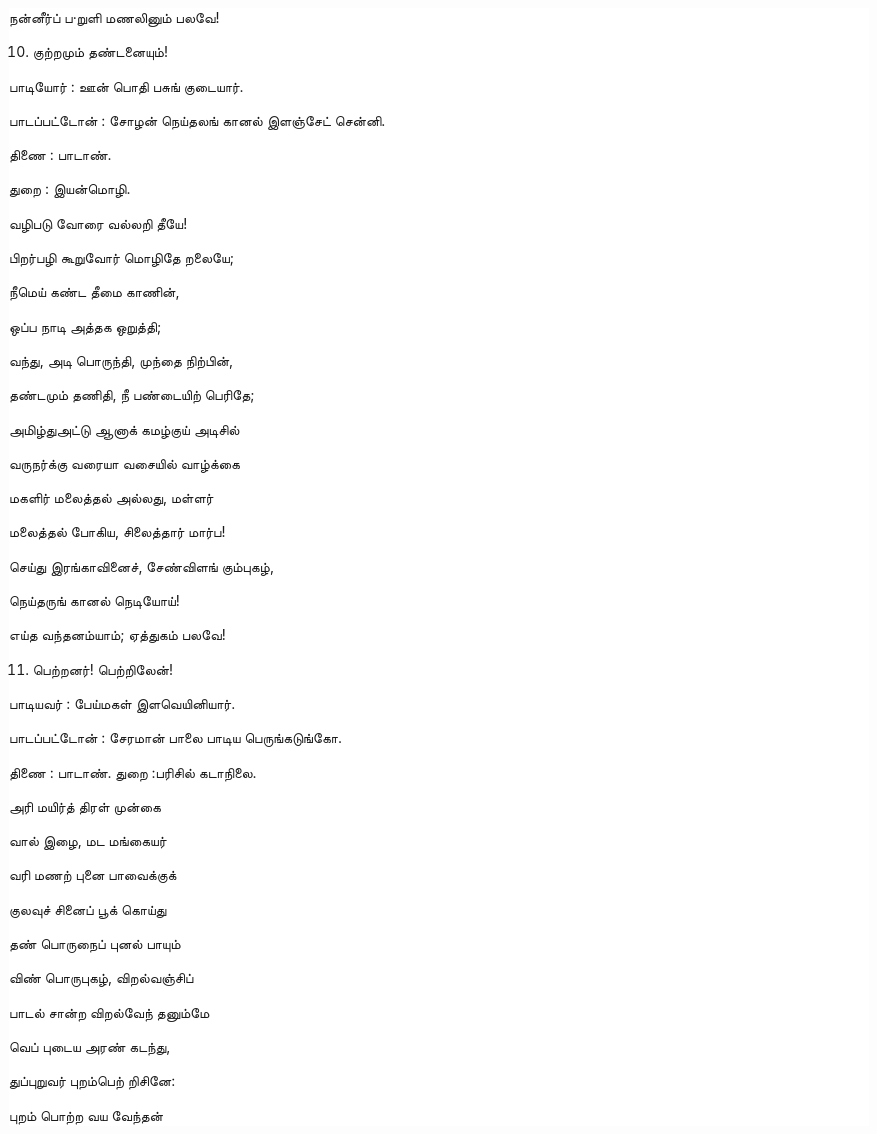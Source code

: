 நன்னீர்ப் ப·றுளி மணலினும் பலவே!  

10. குற்றமும் தண்டனையும்!  

பாடியோர் : ஊன் பொதி பசுங் குடையார்.  

பாடப்பட்டோன் : சோழன் நெய்தலங் கானல் இளஞ்சேட் சென்னி.  

திணை : பாடாண்.  

துறை : இயன்மொழி.  

வழிபடு வோரை வல்லறி தீயே!  

பிறர்பழி கூறுவோர் மொழிதே றலையே;  

நீமெய் கண்ட தீமை காணின்,  

ஒப்ப நாடி அத்தக ஒறுத்தி;  

வந்து, அடி பொருந்தி, முந்தை நிற்பின்,  

தண்டமும் தணிதி, நீ பண்டையிற் பெரிதே;  

அமிழ்துஅட்டு ஆனாக் கமழ்குய் அடிசில்  

வருநர்க்கு வரையா வசையில் வாழ்க்கை  

மகளிர் மலைத்தல் அல்லது, மள்ளர்  

மலைத்தல் போகிய, சிலைத்தார் மார்ப!  

செய்து இரங்காவினைச், சேண்விளங் கும்புகழ்,  

நெய்தருங் கானல் நெடியோய்!  

எய்த வந்தனம்யாம்; ஏத்துகம் பலவே!  

11. பெற்றனர்! பெற்றிலேன்!  

பாடியவர் : பேய்மகள் இளவெயினியார்.  

பாடப்பட்டோன் : சேரமான் பாலை பாடிய பெருங்கடுங்கோ.  

திணை : பாடாண். துறை :பரிசில் கடாநிலை.  

அரி மயிர்த் திரள் முன்கை  

வால் இழை, மட மங்கையர்  

வரி மணற் புனை பாவைக்குக்  

குலவுச் சினைப் பூக் கொய்து  

தண் பொருநைப் புனல் பாயும்  

விண் பொருபுகழ், விறல்வஞ்சிப்  

பாடல் சான்ற விறல்வேந் தனும்மே  

வெப் புடைய அரண் கடந்து,  

துப்புறுவர் புறம்பெற் றிசினே:  

புறம் பொற்ற வய வேந்தன்  
